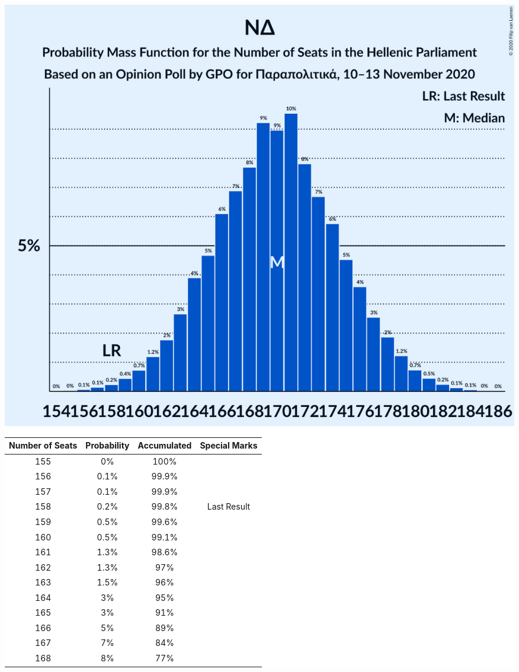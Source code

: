![Graph with seats probability mass function not yet produced](2020-11-13-GPO-coalitions-seats-pmf-νδ.png "Seats Probability Mass Function")

| Number of Seats | Probability | Accumulated | Special Marks |
|:---------------:|:-----------:|:-----------:|:-------------:|
| 155 | 0% | 100% |  |
| 156 | 0.1% | 99.9% |  |
| 157 | 0.1% | 99.9% |  |
| 158 | 0.2% | 99.8% | Last Result |
| 159 | 0.5% | 99.6% |  |
| 160 | 0.5% | 99.1% |  |
| 161 | 1.3% | 98.6% |  |
| 162 | 1.3% | 97% |  |
| 163 | 1.5% | 96% |  |
| 164 | 3% | 95% |  |
| 165 | 3% | 91% |  |
| 166 | 5% | 89% |  |
| 167 | 7% | 84% |  |
| 168 | 8% | 77% |  |